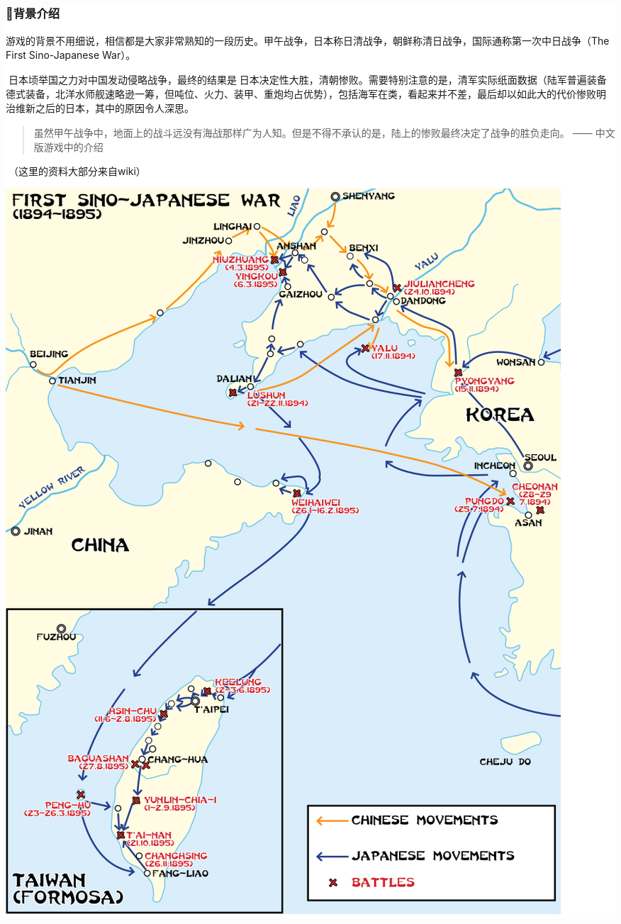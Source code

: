 

### 💙背景介绍

​		游戏的背景不用细说，相信都是大家非常熟知的一段历史。甲午战争，日本称日清战争，朝鲜称清日战争，国际通称第一次中日战争（The First Sino-Japanese War）。

​		日本顷举国之力对中国发动侵略战争，最终的结果是 日本决定性大胜，清朝惨败。需要特别注意的是，清军实际纸面数据（陆军普遍装备德式装备，北洋水师舰速略逊一筹，但吨位、火力、装甲、重炮均占优势），包括海军在类，看起来并不差，最后却以如此大的代价惨败明治维新之后的日本，其中的原因令人深思。

> ​		虽然甲午战争中，地面上的战斗远没有海战那样广为人知。但是不得不承认的是，陆上的惨败最终决定了战争的胜负走向。 —— 中文版游戏中的介绍

​		（这里的资料大部分来自wiki）

![甲午战争形势图](19-千伏工作室出品《甲午战争升龙与旭日第二版》兵棋简评_推演/800px-First_Sino-Japanese_War.svg.png)
